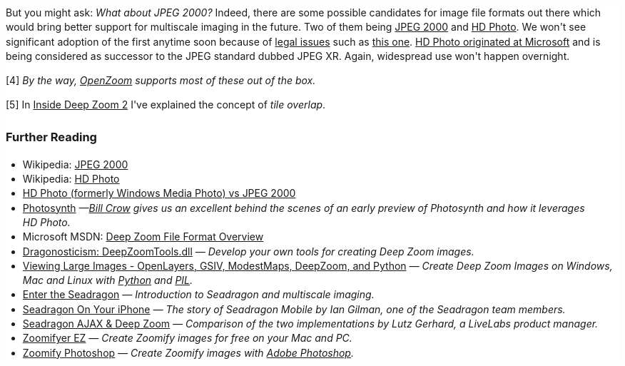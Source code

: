But you might ask: <em>What about JPEG 2000?</em> Indeed, there are some possible candidates for image file formats out there which would bring better support for multiscale imaging in the future. Two of them being <a href="http://en.wikipedia.org/wiki/JPEG_2000">JPEG 2000</a> and <a href="http://en.wikipedia.org/wiki/HD_Photo">HD Photo</a>. We won't see significant adoption of the first anytime soon because of <a href="http://en.wikipedia.org/wiki/JPEG_2000#Legal_issues">legal issues</a> such as <a href="https://bugzilla.mozilla.org/show_bug.cgi?id=36351">this one</a>. <a href="http://blogs.msdn.com/billcrow/archive/2006/11/17/introducing-hd-photo.aspx">HD&nbsp;Photo originated at Microsoft</a> and is being considered as successor to the JPEG standard dubbed JPEG XR. Again, widespread use won't happen overnight.</p>
<p class="footnote"><a name="footnote-4">[4]</a> <em>By the way, <a href="http://openzoom.org/">OpenZoom</a> supports most of these out of the box.</em></p>
<p class="footnote"><a name="footnote-5">[5]</a> In <a href="/blog/inside-deep-zoom-2/">Inside Deep Zoom 2</a> I've explained the concept of <em>tile overlap</em>.</p>

<h3><a name="further-reading">Further Reading</a></h3>
<ul>
        <li>Wikipedia: <a href="http://en.wikipedia.org/wiki/JPEG_2000">JPEG 2000</a></li>
        <li>Wikipedia: <a href="http://en.wikipedia.org/wiki/HD_Photo">HD Photo</a></li>
        <li><a href="http://blogs.msdn.com/billcrow/archive/2006/10/20/msu-evaluates-windows-media-photo-vs-jpeg-2000.aspx">HD Photo (formerly Windows Media Photo) vs JPEG 2000</a></li>
        <li><a href="http://blogs.msdn.com/billcrow/archive/2006/11/20/photosynth.aspx">Photosynth</a> <em>&mdash;<a href="http://twitter.com/billcrow/">Bill Crow</a> gives us an excellent behind the scenes of an early preview of Photosynth and how it leverages HD&nbsp;Photo.</em></li>
        <li>Microsoft MSDN: <a href="http://msdn.microsoft.com/en-us/library/cc645077(VS.95).aspx">Deep Zoom File Format Overview</a></li>
        <li><a href="http://dragonosticism.wordpress.com/2008/12/11/deepzoomtoolsdll/">Dragonosticism: DeepZoomTools.dll</a> <em>&mdash; Develop your own tools for creating Deep Zoom images.</em></li>
        <li><a href="http://blog.kapilt.com/2008/11/30/sharing-large-images-openlayers-gsiv-modestmaps-deepzoom-and-python/">Viewing Large Images - OpenLayers, GSIV, ModestMaps, DeepZoom, and Python</a> <em>&mdash; Create Deep Zoom Images on Windows, Mac and Linux with <a href="http://www.python.org/">Python</a> and <a href="http://www.pythonware.com/products/pil/">PIL</a>.</em></li>
        <li><a href="http://8ninths.com/?p=487">Enter the Seadragon</a> <em>&mdash; Introduction to Seadragon and multiscale imaging.</em></li>
        <li><a href="http://www.iangilman.com/blog/2008/12/seadragon-on-your-iphone.php">Seadragon On Your iPhone</a> <em>&mdash; The story of Seadragon Mobile by Ian Gilman, one of the Seadragon team members.</em></li>
        <li><a href="http://blogs.msdn.com/lutzg/archive/2008/11/23/seadragon-ajax-and-deep-zoom.aspx">Seadragon AJAX &amp; Deep Zoom</a> <em>&mdash; Comparison of the two implementations by  Lutz Gerhard, a LiveLabs product manager.</em></li>
        <li><a href="http://www.zoomify.com/express.htm">Zoomifyer EZ</a> <em>&mdash; Create Zoomify images for free on your Mac and PC.</em></li>
        <li><a href="http://www.zoomify.com/photoshop.htm">Zoomify Photoshop</a> <em>&mdash; Create Zoomify images with <a href="http://www.adobe.com/products/photoshop/photoshop/">Adobe Photoshop</a>.</em></li>
</ul>
